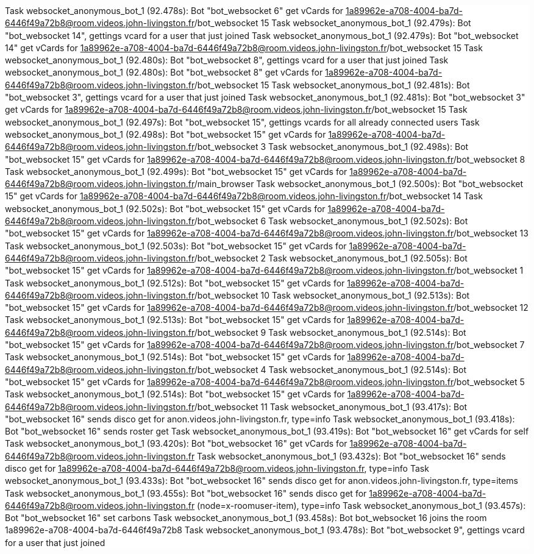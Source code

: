 Task websocket_anonymous_bot_1 (92.478s): Bot "bot_websocket 6" get vCards for 1a89962e-a708-4004-ba7d-6446f49a72b8@room.videos.john-livingston.fr/bot_websocket 15
Task websocket_anonymous_bot_1 (92.479s): Bot "bot_websocket 14", gettings vcard for a user that just joined
Task websocket_anonymous_bot_1 (92.479s): Bot "bot_websocket 14" get vCards for 1a89962e-a708-4004-ba7d-6446f49a72b8@room.videos.john-livingston.fr/bot_websocket 15
Task websocket_anonymous_bot_1 (92.480s): Bot "bot_websocket 8", gettings vcard for a user that just joined
Task websocket_anonymous_bot_1 (92.480s): Bot "bot_websocket 8" get vCards for 1a89962e-a708-4004-ba7d-6446f49a72b8@room.videos.john-livingston.fr/bot_websocket 15
Task websocket_anonymous_bot_1 (92.481s): Bot "bot_websocket 3", gettings vcard for a user that just joined
Task websocket_anonymous_bot_1 (92.481s): Bot "bot_websocket 3" get vCards for 1a89962e-a708-4004-ba7d-6446f49a72b8@room.videos.john-livingston.fr/bot_websocket 15
Task websocket_anonymous_bot_1 (92.497s): Bot "bot_websocket 15", gettings vcards for all already connected users
Task websocket_anonymous_bot_1 (92.498s): Bot "bot_websocket 15" get vCards for 1a89962e-a708-4004-ba7d-6446f49a72b8@room.videos.john-livingston.fr/bot_websocket 3
Task websocket_anonymous_bot_1 (92.498s): Bot "bot_websocket 15" get vCards for 1a89962e-a708-4004-ba7d-6446f49a72b8@room.videos.john-livingston.fr/bot_websocket 8
Task websocket_anonymous_bot_1 (92.499s): Bot "bot_websocket 15" get vCards for 1a89962e-a708-4004-ba7d-6446f49a72b8@room.videos.john-livingston.fr/main_browser
Task websocket_anonymous_bot_1 (92.500s): Bot "bot_websocket 15" get vCards for 1a89962e-a708-4004-ba7d-6446f49a72b8@room.videos.john-livingston.fr/bot_websocket 14
Task websocket_anonymous_bot_1 (92.502s): Bot "bot_websocket 15" get vCards for 1a89962e-a708-4004-ba7d-6446f49a72b8@room.videos.john-livingston.fr/bot_websocket 6
Task websocket_anonymous_bot_1 (92.502s): Bot "bot_websocket 15" get vCards for 1a89962e-a708-4004-ba7d-6446f49a72b8@room.videos.john-livingston.fr/bot_websocket 13
Task websocket_anonymous_bot_1 (92.503s): Bot "bot_websocket 15" get vCards for 1a89962e-a708-4004-ba7d-6446f49a72b8@room.videos.john-livingston.fr/bot_websocket 2
Task websocket_anonymous_bot_1 (92.505s): Bot "bot_websocket 15" get vCards for 1a89962e-a708-4004-ba7d-6446f49a72b8@room.videos.john-livingston.fr/bot_websocket 1
Task websocket_anonymous_bot_1 (92.512s): Bot "bot_websocket 15" get vCards for 1a89962e-a708-4004-ba7d-6446f49a72b8@room.videos.john-livingston.fr/bot_websocket 10
Task websocket_anonymous_bot_1 (92.513s): Bot "bot_websocket 15" get vCards for 1a89962e-a708-4004-ba7d-6446f49a72b8@room.videos.john-livingston.fr/bot_websocket 12
Task websocket_anonymous_bot_1 (92.513s): Bot "bot_websocket 15" get vCards for 1a89962e-a708-4004-ba7d-6446f49a72b8@room.videos.john-livingston.fr/bot_websocket 9
Task websocket_anonymous_bot_1 (92.514s): Bot "bot_websocket 15" get vCards for 1a89962e-a708-4004-ba7d-6446f49a72b8@room.videos.john-livingston.fr/bot_websocket 7
Task websocket_anonymous_bot_1 (92.514s): Bot "bot_websocket 15" get vCards for 1a89962e-a708-4004-ba7d-6446f49a72b8@room.videos.john-livingston.fr/bot_websocket 4
Task websocket_anonymous_bot_1 (92.514s): Bot "bot_websocket 15" get vCards for 1a89962e-a708-4004-ba7d-6446f49a72b8@room.videos.john-livingston.fr/bot_websocket 5
Task websocket_anonymous_bot_1 (92.514s): Bot "bot_websocket 15" get vCards for 1a89962e-a708-4004-ba7d-6446f49a72b8@room.videos.john-livingston.fr/bot_websocket 11
Task websocket_anonymous_bot_1 (93.417s): Bot "bot_websocket 16" sends disco get for anon.videos.john-livingston.fr, type=info
Task websocket_anonymous_bot_1 (93.418s): Bot "bot_websocket 16" sends roster get
Task websocket_anonymous_bot_1 (93.419s): Bot "bot_websocket 16" get vCards for self
Task websocket_anonymous_bot_1 (93.420s): Bot "bot_websocket 16" get vCards for 1a89962e-a708-4004-ba7d-6446f49a72b8@room.videos.john-livingston.fr
Task websocket_anonymous_bot_1 (93.432s): Bot "bot_websocket 16" sends disco get for 1a89962e-a708-4004-ba7d-6446f49a72b8@room.videos.john-livingston.fr, type=info
Task websocket_anonymous_bot_1 (93.433s): Bot "bot_websocket 16" sends disco get for anon.videos.john-livingston.fr, type=items
Task websocket_anonymous_bot_1 (93.455s): Bot "bot_websocket 16" sends disco get for 1a89962e-a708-4004-ba7d-6446f49a72b8@room.videos.john-livingston.fr (node=x-roomuser-item), type=info
Task websocket_anonymous_bot_1 (93.457s): Bot "bot_websocket 16" set carbons
Task websocket_anonymous_bot_1 (93.458s): Bot bot_websocket 16 joins the room 1a89962e-a708-4004-ba7d-6446f49a72b8
Task websocket_anonymous_bot_1 (93.478s): Bot "bot_websocket 9", gettings vcard for a user that just joined